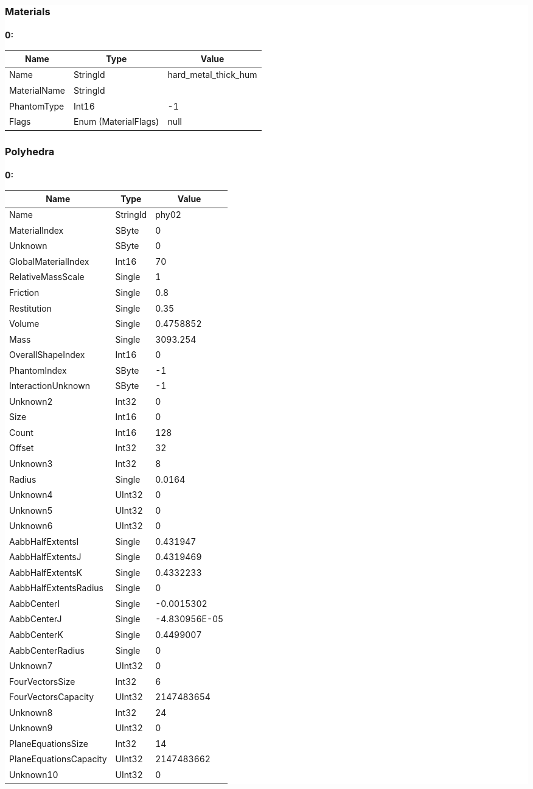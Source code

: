 
### Materials

**0:**

Name	| Type	| Value
---	|---	|---	|
Name	|StringId	|hard_metal_thick_hum
MaterialName	|StringId	|
PhantomType	|Int16	|-1
Flags	|Enum (MaterialFlags)	|null


### Polyhedra

**0:**

Name	| Type	| Value
---	|---	|---	|
Name	|StringId	|phy02
MaterialIndex	|SByte	|0
Unknown	|SByte	|0
GlobalMaterialIndex	|Int16	|70
RelativeMassScale	|Single	|1
Friction	|Single	|0.8
Restitution	|Single	|0.35
Volume	|Single	|0.4758852
Mass	|Single	|3093.254
OverallShapeIndex	|Int16	|0
PhantomIndex	|SByte	|-1
InteractionUnknown	|SByte	|-1
Unknown2	|Int32	|0
Size	|Int16	|0
Count	|Int16	|128
Offset	|Int32	|32
Unknown3	|Int32	|8
Radius	|Single	|0.0164
Unknown4	|UInt32	|0
Unknown5	|UInt32	|0
Unknown6	|UInt32	|0
AabbHalfExtentsI	|Single	|0.431947
AabbHalfExtentsJ	|Single	|0.4319469
AabbHalfExtentsK	|Single	|0.4332233
AabbHalfExtentsRadius	|Single	|0
AabbCenterI	|Single	|-0.0015302
AabbCenterJ	|Single	|-4.830956E-05
AabbCenterK	|Single	|0.4499007
AabbCenterRadius	|Single	|0
Unknown7	|UInt32	|0
FourVectorsSize	|Int32	|6
FourVectorsCapacity	|UInt32	|2147483654
Unknown8	|Int32	|24
Unknown9	|UInt32	|0
PlaneEquationsSize	|Int32	|14
PlaneEquationsCapacity	|UInt32	|2147483662
Unknown10	|UInt32	|0
